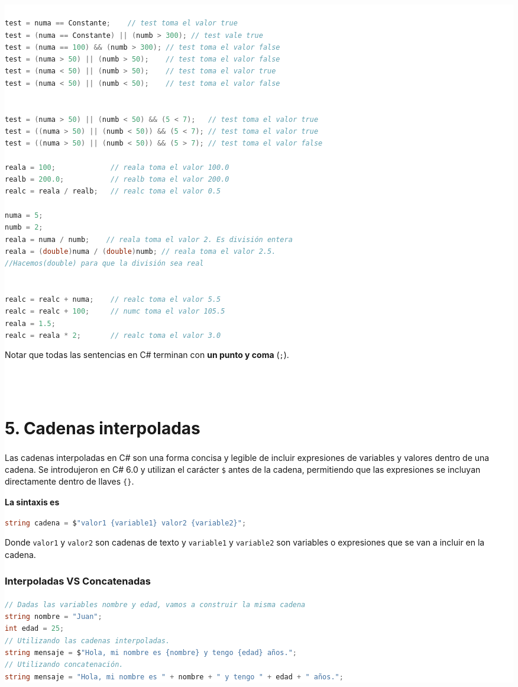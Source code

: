 ```csharp

test = numa == Constante;    // test toma el valor true
test = (numa == Constante) || (numb > 300); // test vale true 
test = (numa == 100) && (numb > 300); // test toma el valor false
test = (numa > 50) || (numb > 50);    // test toma el valor false 
test = (numa < 50) || (numb > 50);    // test toma el valor true
test = (numa < 50) || (numb < 50);    // test toma el valor false
            

test = (numa > 50) || (numb < 50) && (5 < 7);   // test toma el valor true 
test = ((numa > 50) || (numb < 50)) && (5 < 7); // test toma el valor true
test = ((numa > 50) || (numb < 50)) && (5 > 7); // test toma el valor false 

reala = 100;             // reala toma el valor 100.0 
realb = 200.0;           // realb toma el valor 200.0  
realc = reala / realb;   // realc toma el valor 0.5 

numa = 5;
numb = 2;
reala = numa / numb;    // reala toma el valor 2. Es división entera
reala = (double)numa / (double)numb; // reala toma el valor 2.5. 
//Hacemos(double) para que la división sea real


realc = realc + numa;    // realc toma el valor 5.5
realc = realc + 100;     // numc toma el valor 105.5 
reala = 1.5;
realc = reala * 2;       // realc toma el valor 3.0
```

 Notar que todas las sentencias en C# terminan con **un punto y coma** (`;`). 

<br>
<br>

# <a name="_apartado5"></a>5.	Cadenas interpoladas

Las cadenas interpoladas en C# son una forma concisa y legible de incluir expresiones de variables y valores dentro de una cadena. Se introdujeron en C# 6.0 y utilizan el carácter `$` antes de la cadena, permitiendo que las expresiones se incluyan directamente dentro de llaves `{}`.

**La sintaxis es**
```csharp
string cadena = $"valor1 {variable1} valor2 {variable2}";
```

Donde `valor1` y `valor2` son cadenas de texto y `variable1` y `variable2` son variables o expresiones que se van a incluir en la cadena.

### Interpoladas VS Concatenadas

```csharp
// Dadas las variables nombre y edad, vamos a construir la misma cadena
string nombre = "Juan";
int edad = 25;
// Utilizando las cadenas interpoladas.
string mensaje = $"Hola, mi nombre es {nombre} y tengo {edad} años.";
// Utilizando concatenación.
string mensaje = "Hola, mi nombre es " + nombre + " y tengo " + edad + " años.";
```

